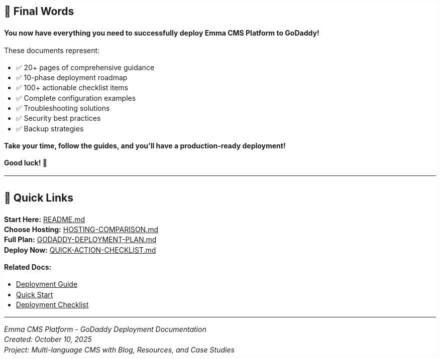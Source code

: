 
## 🎉 Final Words

**You now have everything you need to successfully deploy Emma CMS Platform to GoDaddy!**

These documents represent:
- ✅ 20+ pages of comprehensive guidance
- ✅ 10-phase deployment roadmap
- ✅ 100+ actionable checklist items
- ✅ Complete configuration examples
- ✅ Troubleshooting solutions
- ✅ Security best practices
- ✅ Backup strategies

**Take your time, follow the guides, and you'll have a production-ready deployment!**

**Good luck! 🚀**

---

## 📌 Quick Links

**Start Here:** [README.md](README.md)  
**Choose Hosting:** [HOSTING-COMPARISON.md](HOSTING-COMPARISON.md)  
**Full Plan:** [GODADDY-DEPLOYMENT-PLAN.md](GODADDY-DEPLOYMENT-PLAN.md)  
**Deploy Now:** [QUICK-ACTION-CHECKLIST.md](QUICK-ACTION-CHECKLIST.md)

**Related Docs:**
- [Deployment Guide](../deployment/GODADDY-DEPLOYMENT-GUIDE.md)
- [Quick Start](../deployment/QUICK-START-GODADDY.md)
- [Deployment Checklist](../deployment/deployment-checklist.md)

---

*Emma CMS Platform - GoDaddy Deployment Documentation*  
*Created: October 10, 2025*  
*Project: Multi-language CMS with Blog, Resources, and Case Studies*

